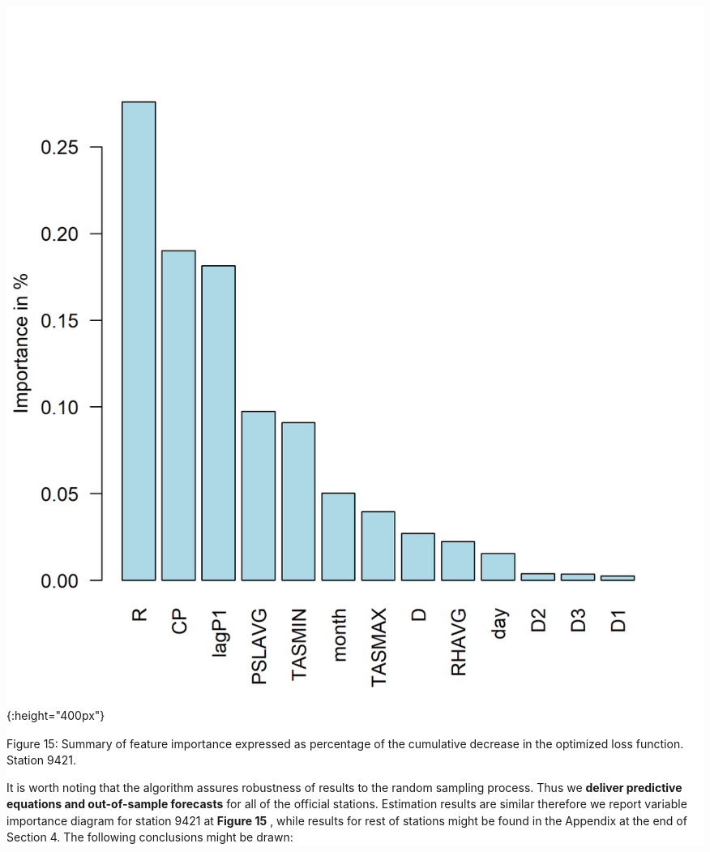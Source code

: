 ![](/media/features_importance.png){:height="400px"}

Figure 15: Summary of feature importance expressed as percentage of the cumulative decrease in the optimized loss function. Station 9421.

It is worth noting that the algorithm assures robustness of results to the random sampling process. Thus we **deliver predictive equations and out-of-sample forecasts** for all of the official stations. Estimation results are similar therefore we report variable importance diagram for station 9421 at **Figure 15** , while results for rest of stations might be found in the Appendix at the end of Section 4. The following conclusions might be drawn:
